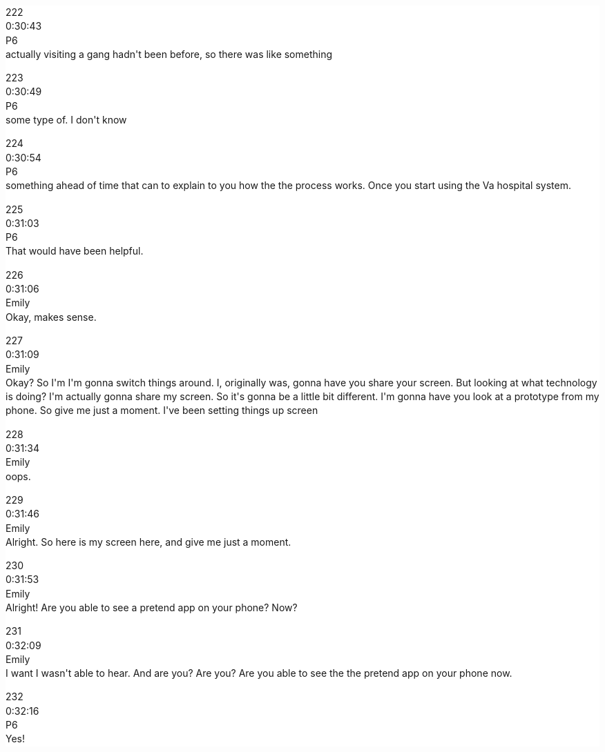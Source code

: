 222  
0:30:43  
P6  
actually visiting a gang hadn't been before, so there was like something

223  
0:30:49  
P6  
some type of. I don't know

224  
0:30:54  
P6  
something ahead of time that can to explain to you how the the process works. Once you start using the Va hospital system.

225  
0:31:03  
P6  
That would have been helpful.

226  
0:31:06  
Emily  
Okay, makes sense.

227  
0:31:09  
Emily  
Okay? So I'm I'm gonna switch things around. I, originally was, gonna have you share your screen. But looking at what technology is doing? I'm actually gonna share my screen. So it's gonna be a little bit different. I'm gonna have you look at a prototype from my phone. So give me just a moment. I've been setting things up screen

228  
0:31:34  
Emily  
oops.

229  
0:31:46  
Emily  
Alright. So here is my screen here, and give me just a moment.

230  
0:31:53  
Emily  
Alright! Are you able to see a pretend app on your phone? Now?

231  
0:32:09  
Emily  
I want I wasn't able to hear. And are you? Are you? Are you able to see the the pretend app on your phone now.

232  
0:32:16  
P6  
Yes!
